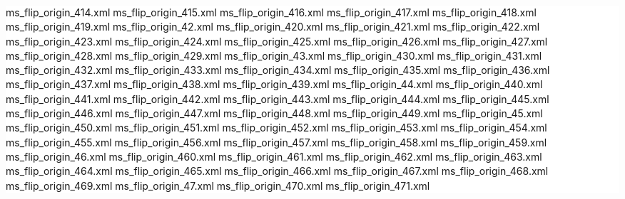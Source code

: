 ms_flip_origin_414.xml
ms_flip_origin_415.xml
ms_flip_origin_416.xml
ms_flip_origin_417.xml
ms_flip_origin_418.xml
ms_flip_origin_419.xml
ms_flip_origin_42.xml
ms_flip_origin_420.xml
ms_flip_origin_421.xml
ms_flip_origin_422.xml
ms_flip_origin_423.xml
ms_flip_origin_424.xml
ms_flip_origin_425.xml
ms_flip_origin_426.xml
ms_flip_origin_427.xml
ms_flip_origin_428.xml
ms_flip_origin_429.xml
ms_flip_origin_43.xml
ms_flip_origin_430.xml
ms_flip_origin_431.xml
ms_flip_origin_432.xml
ms_flip_origin_433.xml
ms_flip_origin_434.xml
ms_flip_origin_435.xml
ms_flip_origin_436.xml
ms_flip_origin_437.xml
ms_flip_origin_438.xml
ms_flip_origin_439.xml
ms_flip_origin_44.xml
ms_flip_origin_440.xml
ms_flip_origin_441.xml
ms_flip_origin_442.xml
ms_flip_origin_443.xml
ms_flip_origin_444.xml
ms_flip_origin_445.xml
ms_flip_origin_446.xml
ms_flip_origin_447.xml
ms_flip_origin_448.xml
ms_flip_origin_449.xml
ms_flip_origin_45.xml
ms_flip_origin_450.xml
ms_flip_origin_451.xml
ms_flip_origin_452.xml
ms_flip_origin_453.xml
ms_flip_origin_454.xml
ms_flip_origin_455.xml
ms_flip_origin_456.xml
ms_flip_origin_457.xml
ms_flip_origin_458.xml
ms_flip_origin_459.xml
ms_flip_origin_46.xml
ms_flip_origin_460.xml
ms_flip_origin_461.xml
ms_flip_origin_462.xml
ms_flip_origin_463.xml
ms_flip_origin_464.xml
ms_flip_origin_465.xml
ms_flip_origin_466.xml
ms_flip_origin_467.xml
ms_flip_origin_468.xml
ms_flip_origin_469.xml
ms_flip_origin_47.xml
ms_flip_origin_470.xml
ms_flip_origin_471.xml